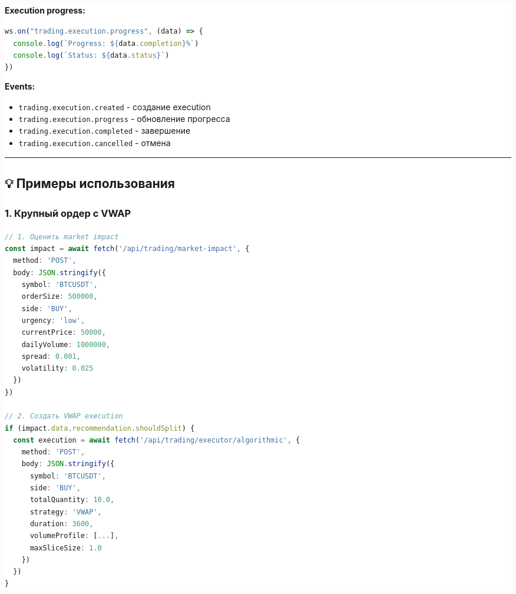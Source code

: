 **Execution progress:**

```javascript
ws.on("trading.execution.progress", (data) => {
  console.log(`Progress: ${data.completion}%`)
  console.log(`Status: ${data.status}`)
})
```

**Events:**

- `trading.execution.created` - создание execution
- `trading.execution.progress` - обновление прогресса
- `trading.execution.completed` - завершение
- `trading.execution.cancelled` - отмена

---

## 💡 Примеры использования

### 1. Крупный ордер с VWAP

```typescript
// 1. Оценить market impact
const impact = await fetch('/api/trading/market-impact', {
  method: 'POST',
  body: JSON.stringify({
    symbol: 'BTCUSDT',
    orderSize: 500000,
    side: 'BUY',
    urgency: 'low',
    currentPrice: 50000,
    dailyVolume: 1000000,
    spread: 0.001,
    volatility: 0.025
  })
})

// 2. Создать VWAP execution
if (impact.data.recommendation.shouldSplit) {
  const execution = await fetch('/api/trading/executor/algorithmic', {
    method: 'POST',
    body: JSON.stringify({
      symbol: 'BTCUSDT',
      side: 'BUY',
      totalQuantity: 10.0,
      strategy: 'VWAP',
      duration: 3600,
      volumeProfile: [...],
      maxSliceSize: 1.0
    })
  })
}
```

